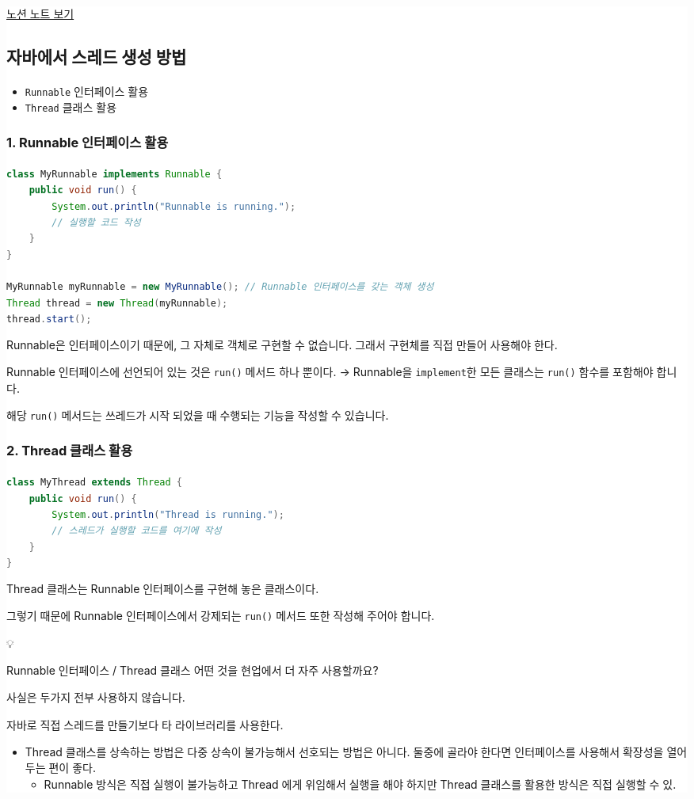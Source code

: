 <a href="https://vivid-chamomile-2f5.notion.site/Lecture6-2-190d85adc2df806b9cc7f611201e747e?pvs=4">노션 노트 보기</a>

## 자바에서 스레드 생성 방법

- `Runnable` 인터페이스 활용
- `Thread` 클래스 활용

### 1. Runnable 인터페이스 활용

```java
class MyRunnable implements Runnable {
    public void run() {
        System.out.println("Runnable is running.");
        // 실행할 코드 작성
    }
}

MyRunnable myRunnable = new MyRunnable(); // Runnable 인터페이스를 갖는 객체 생성
Thread thread = new Thread(myRunnable);
thread.start();
```

Runnable은 인터페이스이기 때문에, 그 자체로 객체로 구현할 수 없습니다. 그래서 구현체를 직접 만들어 사용해야 한다. 

Runnable 인터페이스에 선언되어 있는 것은 `run()` 메서드 하나 뿐이다.  → Runnable을 `implement`한 모든 클래스는 `run()` 함수를 포함해야 합니다.

해당 `run()` 메서드는 쓰레드가 시작 되었을 때 수행되는 기능을 작성할 수 있습니다.

### 2. Thread 클래스 활용

```java
class MyThread extends Thread {
    public void run() {
        System.out.println("Thread is running.");
        // 스레드가 실행할 코드를 여기에 작성
    }
}
```

Thread 클래스는 Runnable 인터페이스를 구현해 놓은 클래스이다. 

그렇기 때문에 Runnable 인터페이스에서 강제되는 `run()` 메서드 또한 작성해 주어야 합니다.

<aside>
💡

Runnable 인터페이스 / Thread 클래스 어떤 것을 현업에서 더 자주 사용할까요?

사실은 두가지 전부 사용하지 않습니다.

자바로 직접 스레드를 만들기보다 타 라이브러리를 사용한다.

- Thread 클래스를 상속하는 방법은 다중 상속이 불가능해서 선호되는 방법은 아니다. 둘중에 골라야 한다면 인터페이스를 사용해서 확장성을 열어두는 편이 좋다.
    - Runnable 방식은 직접 실행이 불가능하고 Thread 에게 위임해서 실행을 해야 하지만 Thread 클래스를 활용한 방식은 직접 실행할 수 있.
</aside>

